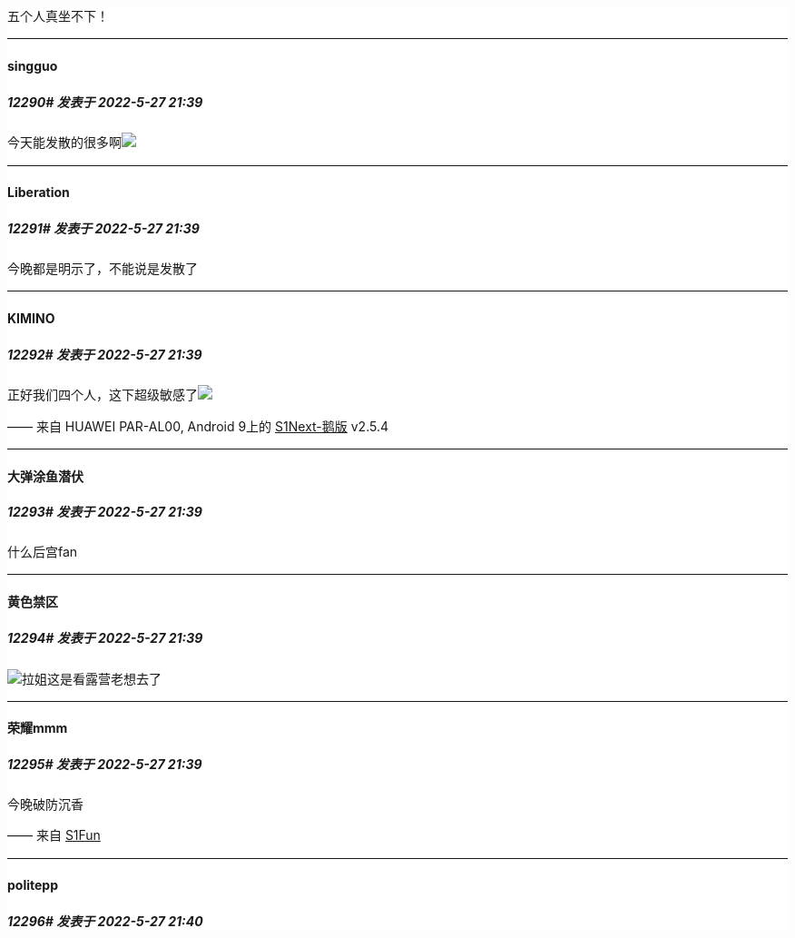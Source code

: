 五个人真坐不下！

*****

####  singguo  
##### 12290#       发表于 2022-5-27 21:39

今天能发散的很多啊<img src="https://static.saraba1st.com/image/smiley/face2017/003.png" referrerpolicy="no-referrer">

*****

####  Liberation  
##### 12291#       发表于 2022-5-27 21:39

今晚都是明示了，不能说是发散了

*****

####  KIMINO  
##### 12292#       发表于 2022-5-27 21:39

正好我们四个人，这下超级敏感了<img src="https://static.saraba1st.com/image/smiley/face2017/067.png" referrerpolicy="no-referrer">

—— 来自 HUAWEI PAR-AL00, Android 9上的 [S1Next-鹅版](https://github.com/ykrank/S1-Next/releases) v2.5.4

*****

####  大弹涂鱼潜伏  
##### 12293#       发表于 2022-5-27 21:39

什么后宫fan 

*****

####  黄色禁区  
##### 12294#       发表于 2022-5-27 21:39

<img src="https://static.saraba1st.com/image/smiley/face2017/067.png" referrerpolicy="no-referrer">拉姐这是看露营老想去了

*****

####  荣耀mmm  
##### 12295#       发表于 2022-5-27 21:39

今晚破防沉香

—— 来自 [S1Fun](https://s1fun.koalcat.com)

*****

####  politepp  
##### 12296#       发表于 2022-5-27 21:40
